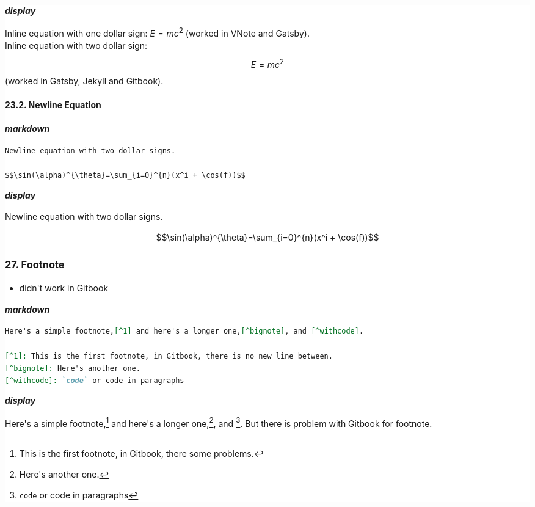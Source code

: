 ***display***

Inline equation with one dollar sign: $E=mc^2$ (worked in VNote and Gatsby).  
Inline equation with two dollar sign: $$E=mc^2$$ (worked in Gatsby, Jekyll and Gitbook).

#### 23.2. Newline Equation

***markdown***

```
Newline equation with two dollar signs.

$$\sin(\alpha)^{\theta}=\sum_{i=0}^{n}(x^i + \cos(f))$$
```

***display***

Newline equation with two dollar signs.

$$\sin(\alpha)^{\theta}=\sum_{i=0}^{n}(x^i + \cos(f))$$


### 27. Footnote

- didn't work in Gitbook

***markdown***

```md
Here's a simple footnote,[^1] and here's a longer one,[^bignote], and [^withcode].  

[^1]: This is the first footnote, in Gitbook, there is no new line between.  
[^bignote]: Here's another one.  
[^withcode]: `code` or code in paragraphs  
```

***display***

Here's a simple footnote,[^1] and here's a longer one,[^bignote], and [^withcode]. But there is problem with Gitbook for footnote.

[^1]: This is the first footnote, in Gitbook, there some problems.  

[^bignote]: Here's another one.  

[^withcode]: `code` or code in paragraphs  


[1]: <https://en.wikipedia.org/wiki/Indonesia>
[2]: https://en.wikipedia.org/wiki/Indonesia#Etymology "Etymology of Indonesia"
[3]: https://en.wikipedia.org/wiki/Indonesia#History 'History of Indonesia'
[hh]: <https://en.wikipedia.org/wiki/Hobbit#Lifestyle> "Hobbit lifestyles"
[1]: <https://en.wikipedia.org/wiki/Indonesia>
[2]: <https://en.wikipedia.org/wiki/Indonesia#Etymology> "Etymology of Indonesia"
[3]: <https://en.wikipedia.org/wiki/Indonesia#History> 'History of Indonesia'
[hh]: <https://en.wikipedia.org/wiki/Hobbit#Lifestyle> "Hobbit lifestyles"
[id1]: https://upload.wikimedia.org/wikipedia/commons/thumb/d/de/Wikipedia_Logo_1.0.png/240px-Wikipedia_Logo_1.0.png "Optional Text"
[id1]: <https://upload.wikimedia.org/wikipedia/commons/thumb/d/de/Wikipedia_Logo_1.0.png/240px-Wikipedia_Logo_1.0.png> "Optional Text"
